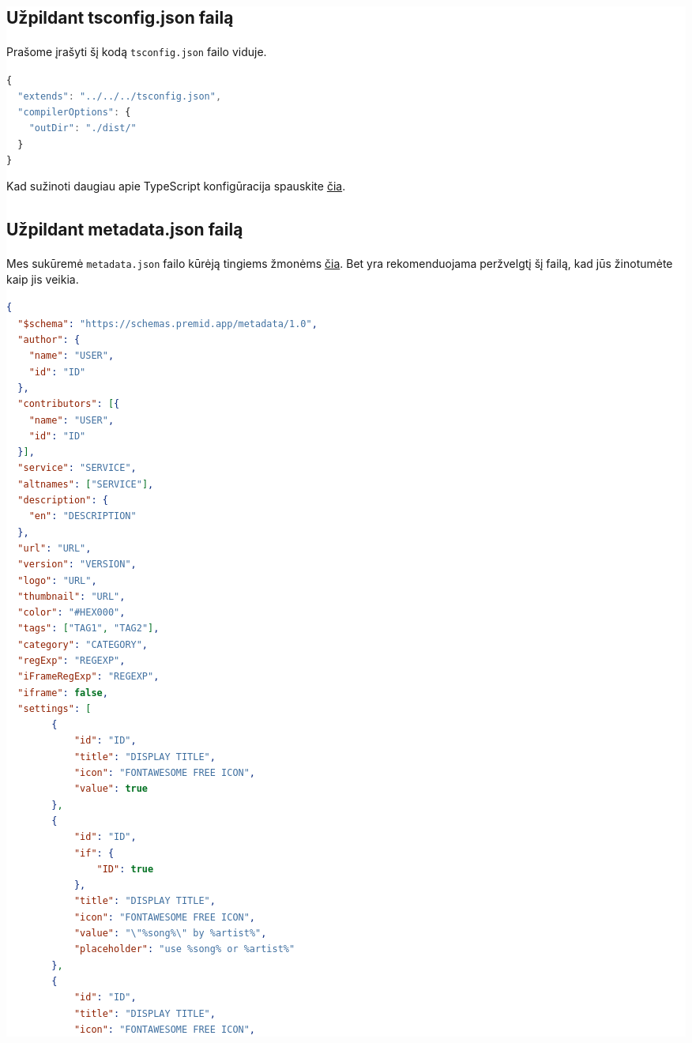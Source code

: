 ## Užpildant tsconfig.json failą
Prašome įrašyti šį kodą `tsconfig.json` failo viduje.
```javascript
{
  "extends": "../../../tsconfig.json",
  "compilerOptions": {
    "outDir": "./dist/"
  }
}
```
Kad sužinoti daugiau apie TypeScript konfigūracija spauskite [čia](/dev/presence/tsconfig).

## Užpildant metadata.json failą
Mes sukūremė `metadata.json` failo kūrėją tingiems žmonėms [čia](https://eggsy.xyz/projects/premid/mdcreator). Bet yra rekomenduojama peržvelgtį šį failą, kad jūs žinotumėte kaip jis veikia.

```json
{
  "$schema": "https://schemas.premid.app/metadata/1.0",
  "author": {
    "name": "USER",
    "id": "ID"
  },
  "contributors": [{
    "name": "USER",
    "id": "ID"
  }],
  "service": "SERVICE",
  "altnames": ["SERVICE"],
  "description": {
    "en": "DESCRIPTION"
  },
  "url": "URL",
  "version": "VERSION",
  "logo": "URL",
  "thumbnail": "URL",
  "color": "#HEX000",
  "tags": ["TAG1", "TAG2"],
  "category": "CATEGORY",
  "regExp": "REGEXP",
  "iFrameRegExp": "REGEXP",
  "iframe": false,
  "settings": [
        { 
            "id": "ID",
            "title": "DISPLAY TITLE",
            "icon": "FONTAWESOME FREE ICON",
            "value": true
        },
        {
            "id": "ID",
            "if": {
                "ID": true
            },
            "title": "DISPLAY TITLE",
            "icon": "FONTAWESOME FREE ICON",
            "value": "\"%song%\" by %artist%",
            "placeholder": "use %song% or %artist%"
        },
        {
            "id": "ID",
            "title": "DISPLAY TITLE",
            "icon": "FONTAWESOME FREE ICON",
```